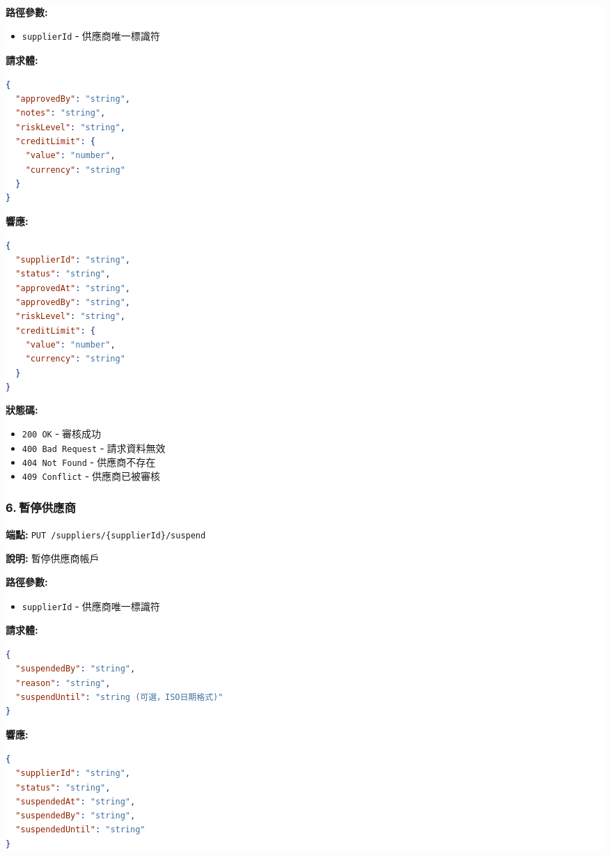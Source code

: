 **路徑參數:**
- `supplierId` - 供應商唯一標識符

**請求體:**
```json
{
  "approvedBy": "string",
  "notes": "string",
  "riskLevel": "string",
  "creditLimit": {
    "value": "number",
    "currency": "string"
  }
}
```

**響應:**
```json
{
  "supplierId": "string",
  "status": "string",
  "approvedAt": "string",
  "approvedBy": "string",
  "riskLevel": "string",
  "creditLimit": {
    "value": "number",
    "currency": "string"
  }
}
```

**狀態碼:**
- `200 OK` - 審核成功
- `400 Bad Request` - 請求資料無效
- `404 Not Found` - 供應商不存在
- `409 Conflict` - 供應商已被審核

### 6. 暫停供應商

**端點:** `PUT /suppliers/{supplierId}/suspend`

**說明:** 暫停供應商帳戶

**路徑參數:**
- `supplierId` - 供應商唯一標識符

**請求體:**
```json
{
  "suspendedBy": "string",
  "reason": "string",
  "suspendUntil": "string (可選，ISO日期格式)"
}
```

**響應:**
```json
{
  "supplierId": "string",
  "status": "string",
  "suspendedAt": "string",
  "suspendedBy": "string",
  "suspendedUntil": "string"
}
```
